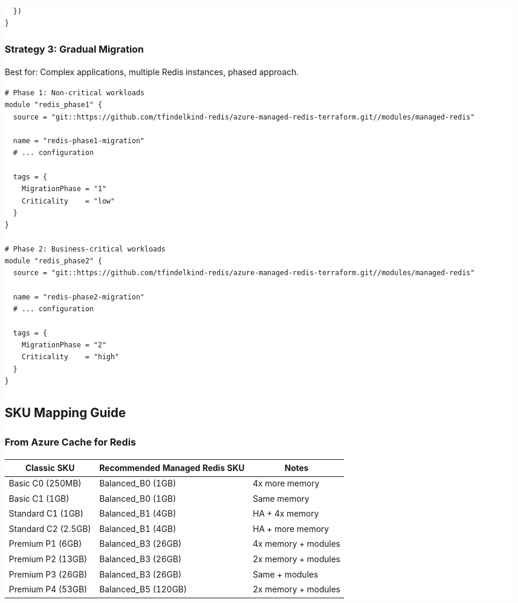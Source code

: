```hcl
  })
}
```

### Strategy 3: Gradual Migration

Best for: Complex applications, multiple Redis instances, phased approach.

```hcl
# Phase 1: Non-critical workloads
module "redis_phase1" {
  source = "git::https://github.com/tfindelkind-redis/azure-managed-redis-terraform.git//modules/managed-redis"
  
  name = "redis-phase1-migration"
  # ... configuration
  
  tags = {
    MigrationPhase = "1"
    Criticality    = "low"
  }
}

# Phase 2: Business-critical workloads
module "redis_phase2" {
  source = "git::https://github.com/tfindelkind-redis/azure-managed-redis-terraform.git//modules/managed-redis"
  
  name = "redis-phase2-migration"
  # ... configuration
  
  tags = {
    MigrationPhase = "2"
    Criticality    = "high"
  }
}
```

## SKU Mapping Guide

### From Azure Cache for Redis

| Classic SKU | Recommended Managed Redis SKU | Notes |
|-------------|------------------------------|-------|
| Basic C0 (250MB) | Balanced_B0 (1GB) | 4x more memory |
| Basic C1 (1GB) | Balanced_B0 (1GB) | Same memory |
| Standard C1 (1GB) | Balanced_B1 (4GB) | HA + 4x memory |
| Standard C2 (2.5GB) | Balanced_B1 (4GB) | HA + more memory |
| Premium P1 (6GB) | Balanced_B3 (26GB) | 4x memory + modules |
| Premium P2 (13GB) | Balanced_B3 (26GB) | 2x memory + modules |
| Premium P3 (26GB) | Balanced_B3 (26GB) | Same + modules |
| Premium P4 (53GB) | Balanced_B5 (120GB) | 2x memory + modules |
